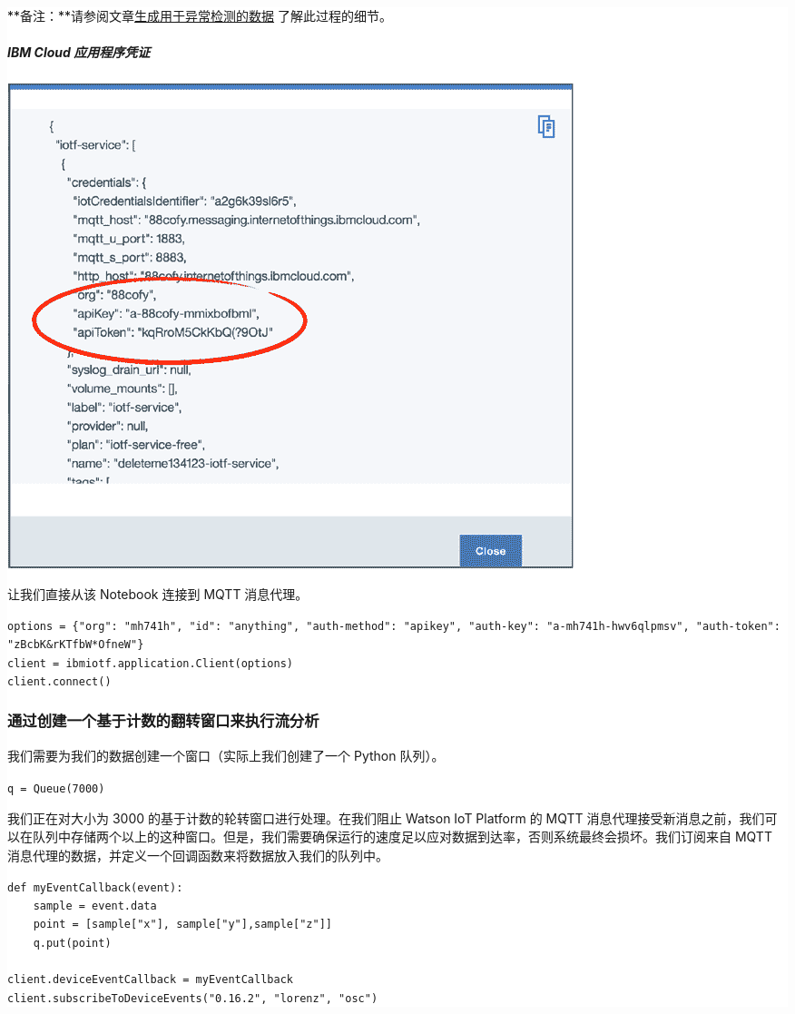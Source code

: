 **备注：**请参阅文章[生成用于异常检测的数据](https://www.ibm.com/developerworks/cn/iot/iot-deep-learning-anomaly-detection-2/index.html) 了解此过程的细节。

##### IBM Cloud 应用程序凭证

![IBM Cloud 应用程序凭证](img/b6c6e1361ee10740e7ea189de89d978b.png)

让我们直接从该 Notebook 连接到 MQTT 消息代理。

```
options = {"org": "mh741h", "id": "anything", "auth-method": "apikey", "auth-key": "a-mh741h-hwv6qlpmsv", "auth-token": "zBcbK&rKTfbW*OfneW"}
client = ibmiotf.application.Client(options)
client.connect() 
```

### 通过创建一个基于计数的翻转窗口来执行流分析

我们需要为我们的数据创建一个窗口（实际上我们创建了一个 Python 队列）。

```
q = Queue(7000) 
```

我们正在对大小为 3000 的基于计数的轮转窗口进行处理。在我们阻止 Watson IoT Platform 的 MQTT 消息代理接受新消息之前，我们可以在队列中存储两个以上的这种窗口。但是，我们需要确保运行的速度足以应对数据到达率，否则系统最终会损坏。我们订阅来自 MQTT 消息代理的数据，并定义一个回调函数来将数据放入我们的队列中。

```
def myEventCallback(event):
    sample = event.data
    point = [sample["x"], sample["y"],sample["z"]]
    q.put(point)

client.deviceEventCallback = myEventCallback
client.subscribeToDeviceEvents("0.16.2", "lorenz", "osc") 
```
